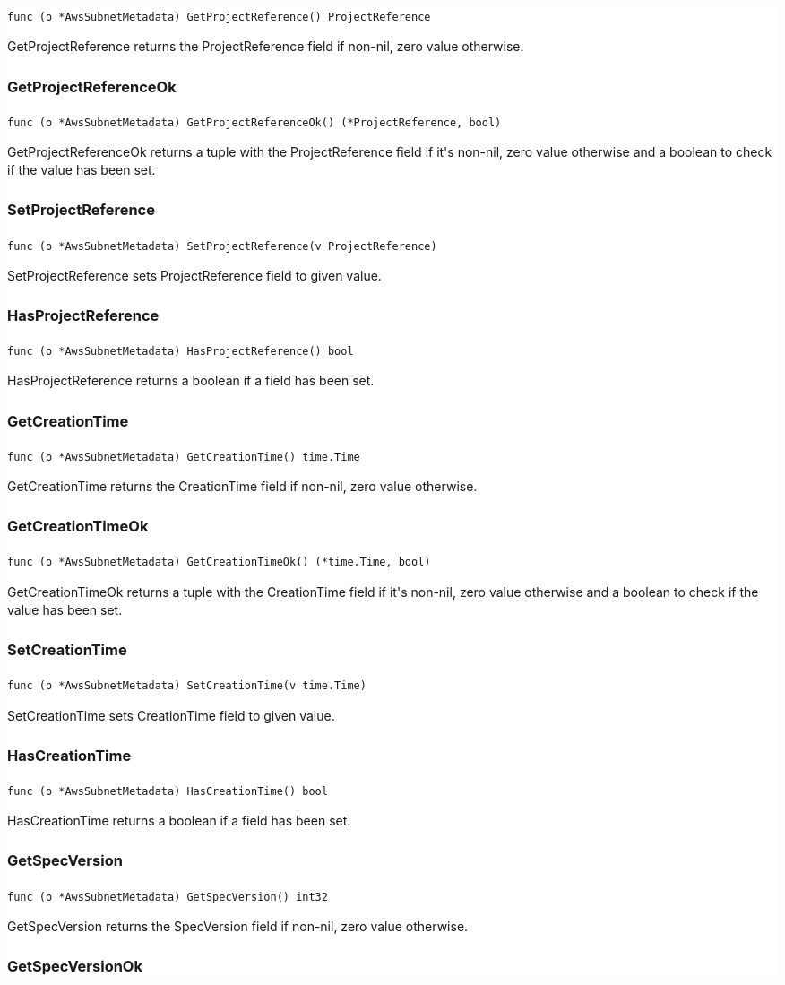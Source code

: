 `func (o *AwsSubnetMetadata) GetProjectReference() ProjectReference`

GetProjectReference returns the ProjectReference field if non-nil, zero value otherwise.

### GetProjectReferenceOk

`func (o *AwsSubnetMetadata) GetProjectReferenceOk() (*ProjectReference, bool)`

GetProjectReferenceOk returns a tuple with the ProjectReference field if it's non-nil, zero value otherwise
and a boolean to check if the value has been set.

### SetProjectReference

`func (o *AwsSubnetMetadata) SetProjectReference(v ProjectReference)`

SetProjectReference sets ProjectReference field to given value.

### HasProjectReference

`func (o *AwsSubnetMetadata) HasProjectReference() bool`

HasProjectReference returns a boolean if a field has been set.

### GetCreationTime

`func (o *AwsSubnetMetadata) GetCreationTime() time.Time`

GetCreationTime returns the CreationTime field if non-nil, zero value otherwise.

### GetCreationTimeOk

`func (o *AwsSubnetMetadata) GetCreationTimeOk() (*time.Time, bool)`

GetCreationTimeOk returns a tuple with the CreationTime field if it's non-nil, zero value otherwise
and a boolean to check if the value has been set.

### SetCreationTime

`func (o *AwsSubnetMetadata) SetCreationTime(v time.Time)`

SetCreationTime sets CreationTime field to given value.

### HasCreationTime

`func (o *AwsSubnetMetadata) HasCreationTime() bool`

HasCreationTime returns a boolean if a field has been set.

### GetSpecVersion

`func (o *AwsSubnetMetadata) GetSpecVersion() int32`

GetSpecVersion returns the SpecVersion field if non-nil, zero value otherwise.

### GetSpecVersionOk

